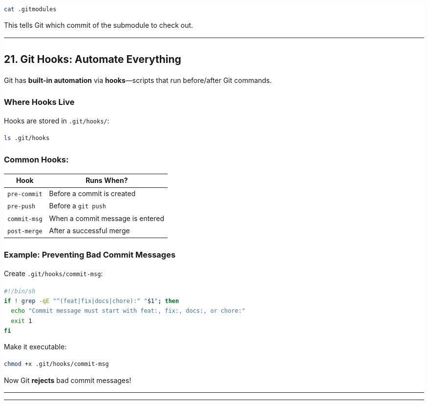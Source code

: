 ```sh
cat .gitmodules
```

This tells Git which commit of the submodule to check out.

***

## 21. Git Hooks: Automate Everything

Git has **built-in automation** via **hooks**—scripts that run before/after Git commands.

### Where Hooks Live

Hooks are stored in `.git/hooks/`:

```sh
ls .git/hooks
```

### Common Hooks:

| Hook         | Runs When?                       |
| ------------ | -------------------------------- |
| `pre-commit` | Before a commit is created       |
| `pre-push`   | Before a `git push`              |
| `commit-msg` | When a commit message is entered |
| `post-merge` | After a successful merge         |

### Example: Preventing Bad Commit Messages

Create `.git/hooks/commit-msg`:

```sh
#!/bin/sh
if ! grep -qE "^(feat|fix|docs|chore):" "$1"; then
  echo "Commit message must start with feat:, fix:, docs:, or chore:"
  exit 1
fi
```

Make it executable:

```sh
chmod +x .git/hooks/commit-msg
```

Now Git **rejects** bad commit messages!

***



***
